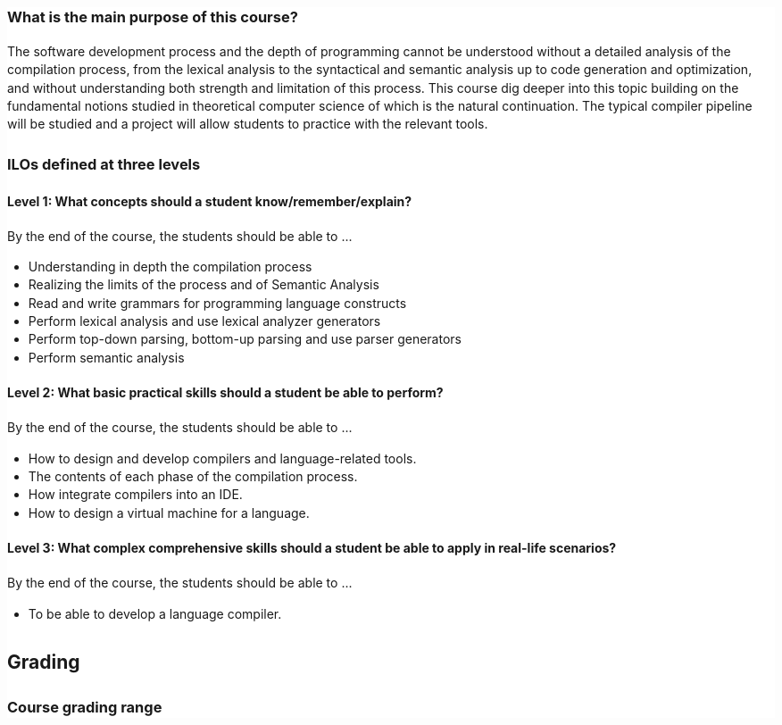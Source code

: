 
### What is the main purpose of this course?


The software development process and the depth of programming cannot be understood without a detailed analysis of the compilation process, from the lexical analysis to the syntactical and semantic analysis up to code generation and optimization, and without understanding both strength and limitation of this process. This course dig deeper into this topic building on the fundamental notions studied in theoretical computer science of which is the natural continuation. The typical compiler pipeline will be studied and a project will allow students to practice with the relevant tools.



### ILOs defined at three levels


#### Level 1: What concepts should a student know/remember/explain?


By the end of the course, the students should be able to ...



* Understanding in depth the compilation process
* Realizing the limits of the process and of Semantic Analysis
* Read and write grammars for programming language constructs
* Perform lexical analysis and use lexical analyzer generators
* Perform top-down parsing, bottom-up parsing and use parser generators
* Perform semantic analysis


#### Level 2: What basic practical skills should a student be able to perform?


By the end of the course, the students should be able to ...



* How to design and develop compilers and language-related tools.
* The contents of each phase of the compilation process.
* How integrate compilers into an IDE.
* How to design a virtual machine for a language.


#### Level 3: What complex comprehensive skills should a student be able to apply in real-life scenarios?


By the end of the course, the students should be able to ...



* To be able to develop a language compiler.


Grading
-------


### Course grading range
